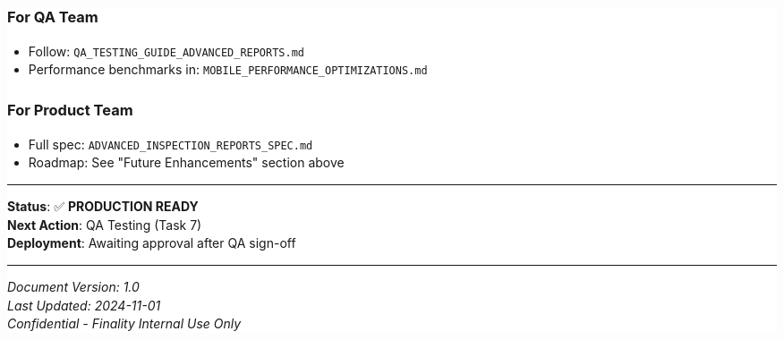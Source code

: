 ### For QA Team
- Follow: `QA_TESTING_GUIDE_ADVANCED_REPORTS.md`
- Performance benchmarks in: `MOBILE_PERFORMANCE_OPTIMIZATIONS.md`

### For Product Team
- Full spec: `ADVANCED_INSPECTION_REPORTS_SPEC.md`
- Roadmap: See "Future Enhancements" section above

---

**Status**: ✅ **PRODUCTION READY**  
**Next Action**: QA Testing (Task 7)  
**Deployment**: Awaiting approval after QA sign-off

---

*Document Version: 1.0*  
*Last Updated: 2024-11-01*  
*Confidential - Finality Internal Use Only*
